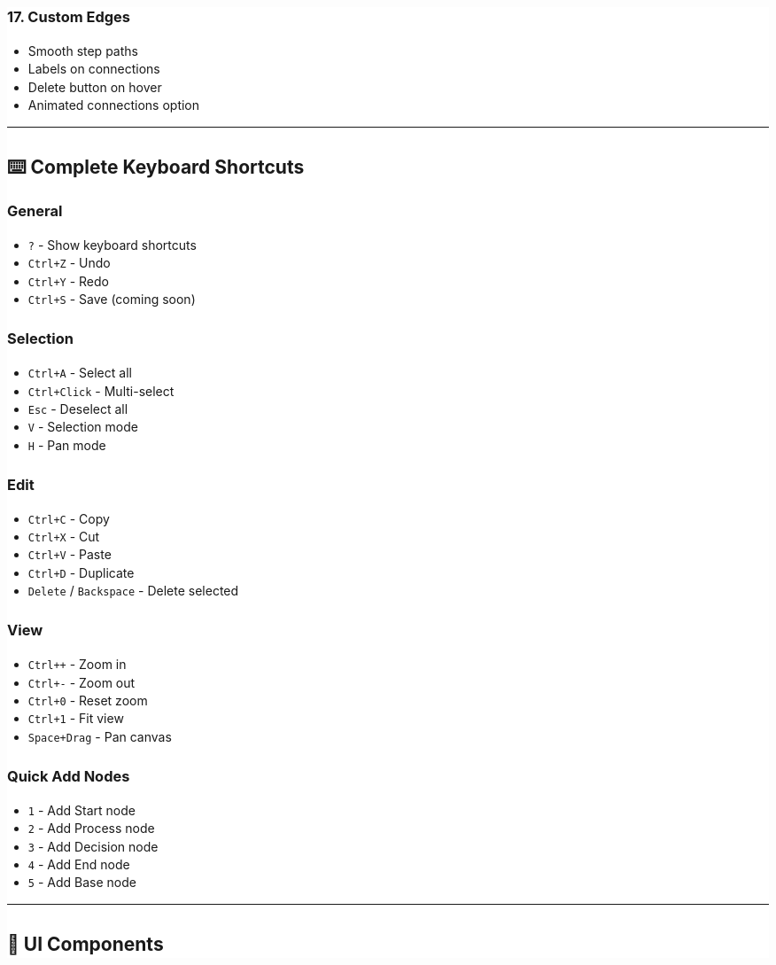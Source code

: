 
### 17. **Custom Edges**
- Smooth step paths
- Labels on connections
- Delete button on hover
- Animated connections option

---

## ⌨️ Complete Keyboard Shortcuts

### General
- `?` - Show keyboard shortcuts
- `Ctrl+Z` - Undo
- `Ctrl+Y` - Redo
- `Ctrl+S` - Save (coming soon)

### Selection
- `Ctrl+A` - Select all
- `Ctrl+Click` - Multi-select
- `Esc` - Deselect all
- `V` - Selection mode
- `H` - Pan mode

### Edit
- `Ctrl+C` - Copy
- `Ctrl+X` - Cut
- `Ctrl+V` - Paste
- `Ctrl+D` - Duplicate
- `Delete` / `Backspace` - Delete selected

### View
- `Ctrl++` - Zoom in
- `Ctrl+-` - Zoom out
- `Ctrl+0` - Reset zoom
- `Ctrl+1` - Fit view
- `Space+Drag` - Pan canvas

### Quick Add Nodes
- `1` - Add Start node
- `2` - Add Process node
- `3` - Add Decision node
- `4` - Add End node
- `5` - Add Base node

---

## 🎨 UI Components
